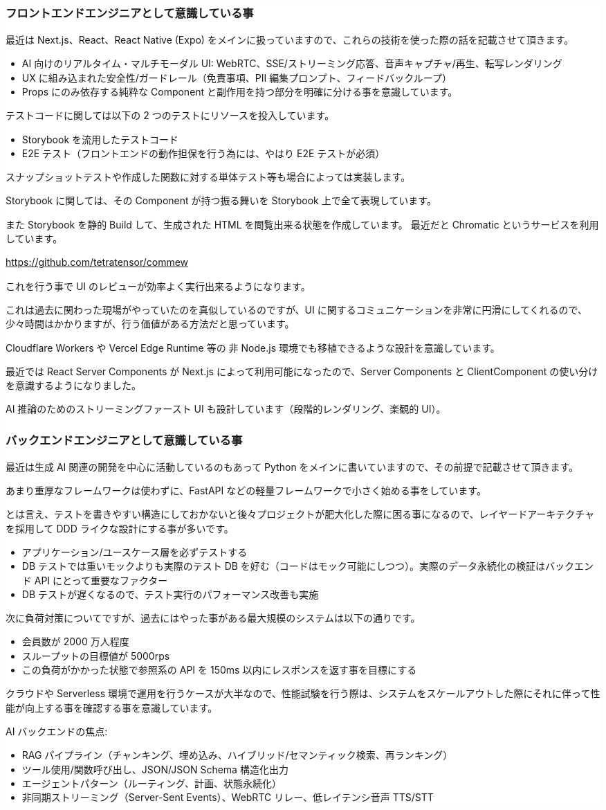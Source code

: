 ### フロントエンドエンジニアとして意識している事

最近は Next.js、React、React Native (Expo) をメインに扱っていますので、これらの技術を使った際の話を記載させて頂きます。

- AI 向けのリアルタイム・マルチモーダル UI: WebRTC、SSE/ストリーミング応答、音声キャプチャ/再生、転写レンダリング
- UX に組み込まれた安全性/ガードレール（免責事項、PII 編集プロンプト、フィードバックループ）
- Props にのみ依存する純粋な Component と副作用を持つ部分を明確に分ける事を意識しています。

テストコードに関しては以下の 2 つのテストにリソースを投入しています。

- Storybook を流用したテストコード
- E2E テスト（フロントエンドの動作担保を行う為には、やはり E2E テストが必須）

スナップショットテストや作成した関数に対する単体テスト等も場合によっては実装します。

Storybook に関しては、その Component が持つ振る舞いを Storybook 上で全て表現しています。

また Storybook を静的 Build して、生成された HTML を閲覧出来る状態を作成しています。
最近だと Chromatic というサービスを利用しています。

https://github.com/tetratensor/commew

これを行う事で UI のレビューが効率よく実行出来るようになります。

これは過去に関わった現場がやっていたのを真似しているのですが、UI に関するコミュニケーションを非常に円滑にしてくれるので、少々時間はかかりますが、行う価値がある方法だと思っています。

Cloudflare Workers や Vercel Edge Runtime 等の 非 Node.js 環境でも移植できるような設計を意識しています。

最近では React Server Components が Next.js によって利用可能になったので、Server Components と ClientComponent の使い分けを意識するようになりました。

AI 推論のためのストリーミングファースト UI も設計しています（段階的レンダリング、楽観的 UI）。

### バックエンドエンジニアとして意識している事

最近は生成 AI 関連の開発を中心に活動しているのもあって Python をメインに書いていますので、その前提で記載させて頂きます。

あまり重厚なフレームワークは使わずに、FastAPI などの軽量フレームワークで小さく始める事をしています。

とは言え、テストを書きやすい構造にしておかないと後々プロジェクトが肥大化した際に困る事になるので、レイヤードアーキテクチャを採用して DDD ライクな設計にする事が多いです。

- アプリケーション/ユースケース層を必ずテストする
- DB テストでは重いモックよりも実際のテスト DB を好む（コードはモック可能にしつつ）。実際のデータ永続化の検証はバックエンド API にとって重要なファクター
- DB テストが遅くなるので、テスト実行のパフォーマンス改善も実施

次に負荷対策についてですが、過去にはやった事がある最大規模のシステムは以下の通りです。

- 会員数が 2000 万人程度
- スループットの目標値が 5000rps
- この負荷がかかった状態で参照系の API を 150ms 以内にレスポンスを返す事を目標にする

クラウドや Serverless 環境で運用を行うケースが大半なので、性能試験を行う際は、システムをスケールアウトした際にそれに伴って性能が向上する事を確認する事を意識しています。

AI バックエンドの焦点:

- RAG パイプライン（チャンキング、埋め込み、ハイブリッド/セマンティック検索、再ランキング）
- ツール使用/関数呼び出し、JSON/JSON Schema 構造化出力
- エージェントパターン（ルーティング、計画、状態永続化）
- 非同期ストリーミング（Server-Sent Events）、WebRTC リレー、低レイテンシ音声 TTS/STT
